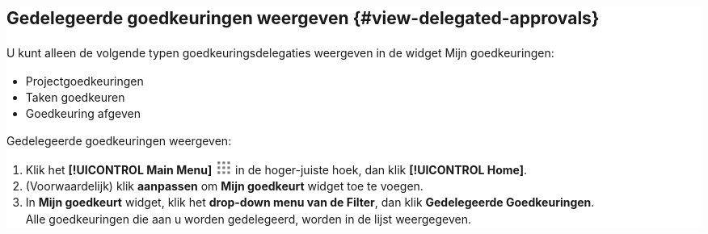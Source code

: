 ## Gedelegeerde goedkeuringen weergeven {#view-delegated-approvals}

U kunt alleen de volgende typen goedkeuringsdelegaties weergeven in de widget Mijn goedkeuringen:

* Projectgoedkeuringen
* Taken goedkeuren
* Goedkeuring afgeven

Gedelegeerde goedkeuringen weergeven:

1. Klik het **[!UICONTROL Main Menu]** ![&#x200B; Belangrijkste pictogram van het Menu &#x200B;](assets/main-menu-icon.png) in de hoger-juiste hoek, dan klik **[!UICONTROL Home]**.
1. (Voorwaardelijk) klik **aanpassen** om **Mijn goedkeurt** widget toe te voegen.
1. In **Mijn goedkeurt** widget, klik het **drop-down menu van de Filter**, dan klik **Gedelegeerde Goedkeuringen**.\
   Alle goedkeuringen die aan u worden gedelegeerd, worden in de lijst weergegeven.
